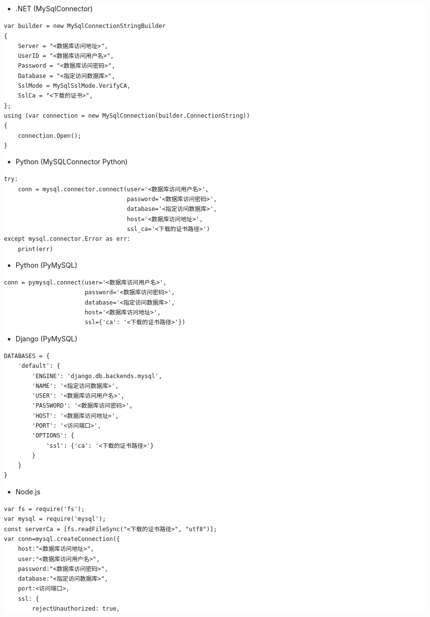 - .NET (MySqlConnector)
```
var builder = new MySqlConnectionStringBuilder
{
    Server = "<数据库访问地址>",
    UserID = "<数据库访问用户名>",
    Password = "<数据库访问密码>",
    Database = "<指定访问数据库>",
    SslMode = MySqlSslMode.VerifyCA,
    SslCa = "<下载的证书>",
};
using (var connection = new MySqlConnection(builder.ConnectionString))
{
    connection.Open();
}
```
- Python (MySQLConnector Python)
```
try:
    conn = mysql.connector.connect(user='<数据库访问用户名>',
                                   password='<数据库访问密码>',
                                   database='<指定访问数据库>',
                                   host='<数据库访问地址>',
                                   ssl_ca='<下载的证书路径>')
except mysql.connector.Error as err:
    print(err)
```

- Python (PyMySQL)
```
conn = pymysql.connect(user='<数据库访问用户名>',
                       password='<数据库访问密码>',
                       database='<指定访问数据库>',
                       host='<数据库访问地址>',
                       ssl={'ca': '<下载的证书路径>'})
```

- Django (PyMySQL)
```
DATABASES = {
    'default': {
        'ENGINE': 'django.db.backends.mysql',
        'NAME': '<指定访问数据库>',
        'USER': '<数据库访问用户名>',
        'PASSWORD': '<数据库访问密码>',
        'HOST': '<数据库访问地址>',
        'PORT': '<访问端口>',
        'OPTIONS': {
            'ssl': {'ca': '<下载的证书路径>'}
        }
    }
}
```
- Node.js
```
var fs = require('fs');
var mysql = require('mysql');
const serverCa = [fs.readFileSync("<下载的证书路径>", "utf8")];
var conn=mysql.createConnection({
    host:"<数据库访问地址>",
    user:"<数据库访问用户名>",
    password:"<数据库访问密码>",
    database:"<指定访问数据库>",
    port:<访问端口>,
    ssl: {
        rejectUnauthorized: true,
```
